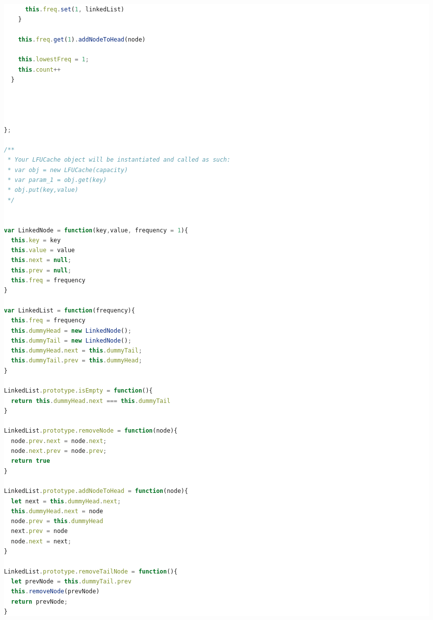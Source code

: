 ```JavaScript
      this.freq.set(1, linkedList)
    }

    this.freq.get(1).addNodeToHead(node)

    this.lowestFreq = 1;
    this.count++
  }




};

/**
 * Your LFUCache object will be instantiated and called as such:
 * var obj = new LFUCache(capacity)
 * var param_1 = obj.get(key)
 * obj.put(key,value)
 */


var LinkedNode = function(key,value, frequency = 1){
  this.key = key
  this.value = value
  this.next = null;
  this.prev = null;
  this.freq = frequency
}

var LinkedList = function(frequency){
  this.freq = frequency
  this.dummyHead = new LinkedNode();
  this.dummyTail = new LinkedNode();
  this.dummyHead.next = this.dummyTail;
  this.dummyTail.prev = this.dummyHead;
}

LinkedList.prototype.isEmpty = function(){
  return this.dummyHead.next === this.dummyTail
}

LinkedList.prototype.removeNode = function(node){
  node.prev.next = node.next;
  node.next.prev = node.prev;
  return true
}

LinkedList.prototype.addNodeToHead = function(node){
  let next = this.dummyHead.next;
  this.dummyHead.next = node
  node.prev = this.dummyHead
  next.prev = node
  node.next = next;
}

LinkedList.prototype.removeTailNode = function(){
  let prevNode = this.dummyTail.prev
  this.removeNode(prevNode)
  return prevNode;
}

```